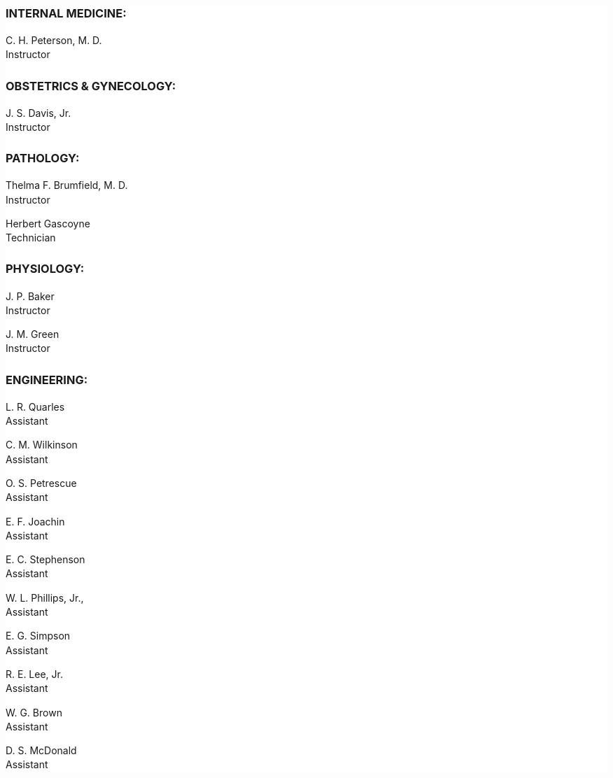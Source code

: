 ### INTERNAL MEDICINE:

C. H. Peterson, M. D.\
Instructor

### OBSTETRICS & GYNECOLOGY:

J. S. Davis, Jr.\
Instructor

### PATHOLOGY:

Thelma F. Brumfield, M. D.\
Instructor

Herbert Gascoyne\
Technician

### PHYSIOLOGY:

J. P. Baker\
Instructor

J. M. Green\
Instructor

### ENGINEERING:

L. R. Quarles\
Assistant

C. M. Wilkinson\
Assistant

O. S. Petrescue\
Assistant

E. F. Joachin\
Assistant

E. C. Stephenson\
Assistant

W. L. Phillips, Jr.,\
Assistant

E. G. Simpson\
Assistant

R. E. Lee, Jr.\
Assistant

W. G. Brown\
Assistant

D. S. McDonald\
Assistant
